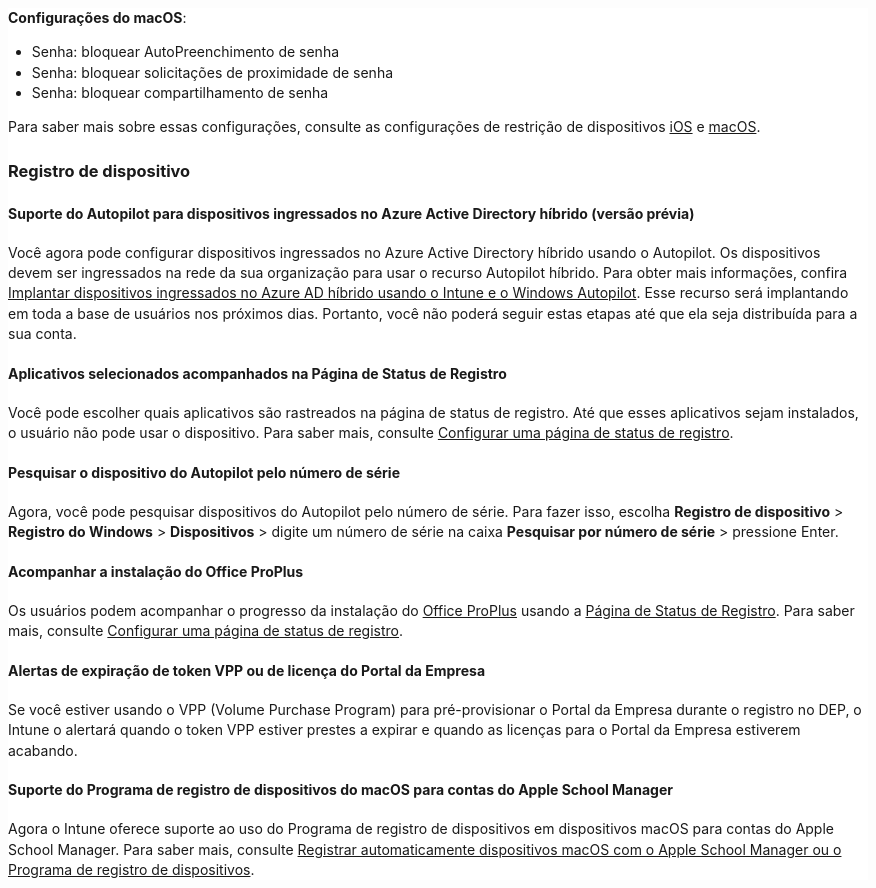 **Configurações do macOS**: 
- Senha: bloquear AutoPreenchimento de senha
- Senha: bloquear solicitações de proximidade de senha
- Senha: bloquear compartilhamento de senha

Para saber mais sobre essas configurações, consulte as configurações de restrição de dispositivos [iOS](../configuration/device-restrictions-ios.md) e [macOS](../configuration/device-restrictions-macos.md).

### <a name="device-enrollment"></a>Registro de dispositivo

#### <a name="autopilot-support-for-hybrid-azure-active-directory-joined-devices-preview---1048100--"></a>Suporte do Autopilot para dispositivos ingressados no Azure Active Directory híbrido (versão prévia)
Você agora pode configurar dispositivos ingressados no Azure Active Directory híbrido usando o Autopilot. Os dispositivos devem ser ingressados na rede da sua organização para usar o recurso Autopilot híbrido. Para obter mais informações, confira [Implantar dispositivos ingressados no Azure AD híbrido usando o Intune e o Windows Autopilot](../enrollment/windows-autopilot-hybrid.md).
Esse recurso será implantando em toda a base de usuários nos próximos dias. Portanto, você não poderá seguir estas etapas até que ela seja distribuída para a sua conta.

#### <a name="select-apps-tracked-on-the-enrollment-status-page---2531007---"></a>Aplicativos selecionados acompanhados na Página de Status de Registro
Você pode escolher quais aplicativos são rastreados na página de status de registro. Até que esses aplicativos sejam instalados, o usuário não pode usar o dispositivo. Para saber mais, consulte [Configurar uma página de status de registro](../enrollment/windows-enrollment-status.md).

#### <a name="search-for-autopilot-device-by-serial-number--2595788---"></a>Pesquisar o dispositivo do Autopilot pelo número de série
Agora, você pode pesquisar dispositivos do Autopilot pelo número de série. Para fazer isso, escolha **Registro de dispositivo** > **Registro do Windows** > **Dispositivos** > digite um número de série na caixa **Pesquisar por número de série** > pressione Enter.

#### <a name="track-installation-of-office-proplus--2620217---"></a>Acompanhar a instalação do Office ProPlus
Os usuários podem acompanhar o progresso da instalação do [Office ProPlus](../apps/apps-add-office365.md) usando a [Página de Status de Registro](../enrollment/windows-enrollment-status.md). Para saber mais, consulte [Configurar uma página de status de registro](../enrollment/windows-enrollment-status.md).

#### <a name="alerts-for-expiring-vpp-token-or-company-portal-license-running-low---2237572---"></a>Alertas de expiração de token VPP ou de licença do Portal da Empresa
Se você estiver usando o VPP (Volume Purchase Program) para pré-provisionar o Portal da Empresa durante o registro no DEP, o Intune o alertará quando o token VPP estiver prestes a expirar e quando as licenças para o Portal da Empresa estiverem acabando.

#### <a name="macos-device-enrollment-program-support-for-apple-school-manager-accounts--3006133---"></a>Suporte do Programa de registro de dispositivos do macOS para contas do Apple School Manager
Agora o Intune oferece suporte ao uso do Programa de registro de dispositivos em dispositivos macOS para contas do Apple School Manager.  Para saber mais, consulte [Registrar automaticamente dispositivos macOS com o Apple School Manager ou o Programa de registro de dispositivos](../enrollment/device-enrollment-program-enroll-macos.md).
